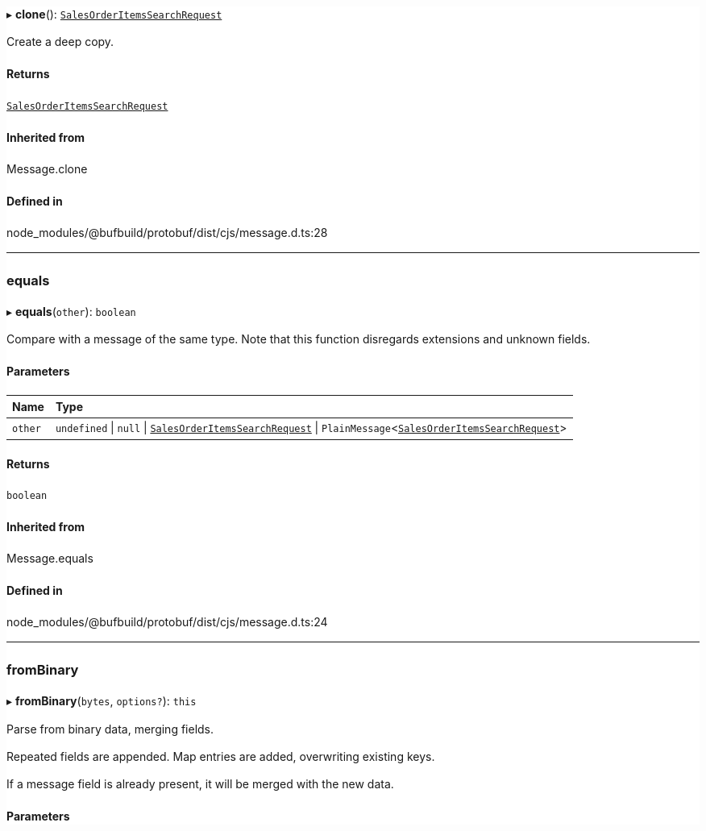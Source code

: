 ▸ **clone**(): [`SalesOrderItemsSearchRequest`](SalesOrderItemsSearchRequest.md)

Create a deep copy.

#### Returns

[`SalesOrderItemsSearchRequest`](SalesOrderItemsSearchRequest.md)

#### Inherited from

Message.clone

#### Defined in

node_modules/@bufbuild/protobuf/dist/cjs/message.d.ts:28

___

### equals

▸ **equals**(`other`): `boolean`

Compare with a message of the same type.
Note that this function disregards extensions and unknown fields.

#### Parameters

| Name | Type |
| :------ | :------ |
| `other` | `undefined` \| ``null`` \| [`SalesOrderItemsSearchRequest`](SalesOrderItemsSearchRequest.md) \| `PlainMessage`\<[`SalesOrderItemsSearchRequest`](SalesOrderItemsSearchRequest.md)\> |

#### Returns

`boolean`

#### Inherited from

Message.equals

#### Defined in

node_modules/@bufbuild/protobuf/dist/cjs/message.d.ts:24

___

### fromBinary

▸ **fromBinary**(`bytes`, `options?`): `this`

Parse from binary data, merging fields.

Repeated fields are appended. Map entries are added, overwriting
existing keys.

If a message field is already present, it will be merged with the
new data.

#### Parameters
